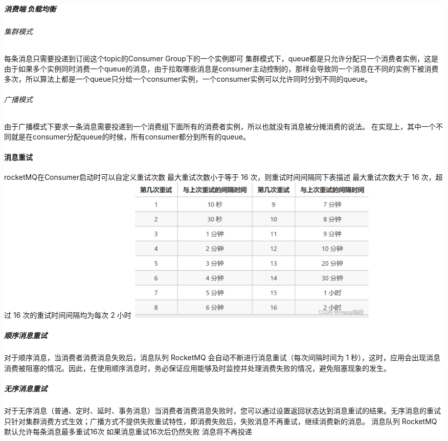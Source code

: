 ##### 消费端 负载均衡

###### 集群模式

每条消息只需要投递到订阅这个topic的Consumer Group下的一个实例即可
集群模式下，queue都是只允许分配只一个消费者实例，这是由于如果多个实例同时消费一个queue的消息，由于拉取哪些消息是consumer主动控制的，那样会导致同一个消息在不同的实例下被消费多次，所以算法上都是一个queue只分给一个consumer实例，一个consumer实例可以允许同时分到不同的queue。

###### 广播模式

由于广播模式下要求一条消息需要投递到一个消费组下面所有的消费者实例，所以也就没有消息被分摊消费的说法。
在实现上，其中一个不同就是在consumer分配queue的时候，所有consumer都分到所有的queue。



#### 消息重试

rocketMQ在Consumer启动时可以自定义重试次数 
最大重试次数小于等于 16 次，则重试时间间隔同下表描述
最大重试次数大于 16 次，超过 16 次的重试时间间隔均为每次 2 小时
<img src="RocketMQ.assets/image-20230801140515776.png" alt="image-20230801140515776" style="zoom:50%;" />

##### 顺序消息重试

对于顺序消息，当消费者消费消息失败后，消息队列 RocketMQ 会自动不断进行消息重试（每次间隔时间为 1 秒），这时，应用会出现消息消费被阻塞的情况。因此，在使用顺序消息时，务必保证应用能够及时监控并处理消费失败的情况，避免阻塞现象的发生。

##### 无序消息重试

对于无序消息（普通、定时、延时、事务消息）当消费者消费消息失败时，您可以通过设置返回状态达到消息重试的结果。无序消息的重试只针对集群消费方式生效；广播方式不提供失败重试特性，即消费失败后，失败消息不再重试，继续消费新的消息。
消息队列 RocketMQ 默认允许每条消息最多重试16次  如果消息重试16次后仍然失败 消息将不再投递
